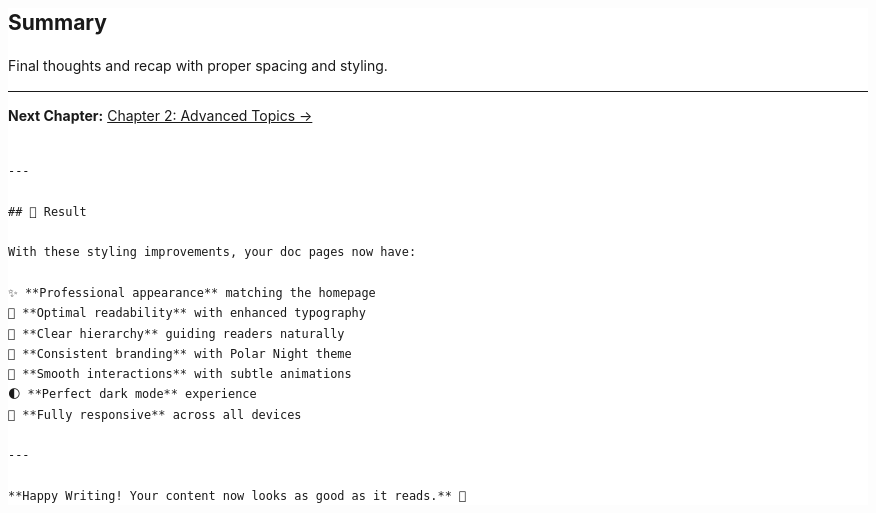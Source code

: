 ## Summary

Final thoughts and recap with proper spacing and styling.

---

**Next Chapter:** [Chapter 2: Advanced Topics →](next-chapter.md)
```

---

## 🎨 Result

With these styling improvements, your doc pages now have:

✨ **Professional appearance** matching the homepage  
📖 **Optimal readability** with enhanced typography  
🎯 **Clear hierarchy** guiding readers naturally  
🌈 **Consistent branding** with Polar Night theme  
💫 **Smooth interactions** with subtle animations  
🌓 **Perfect dark mode** experience  
📱 **Fully responsive** across all devices  

---

**Happy Writing! Your content now looks as good as it reads.** 🎉